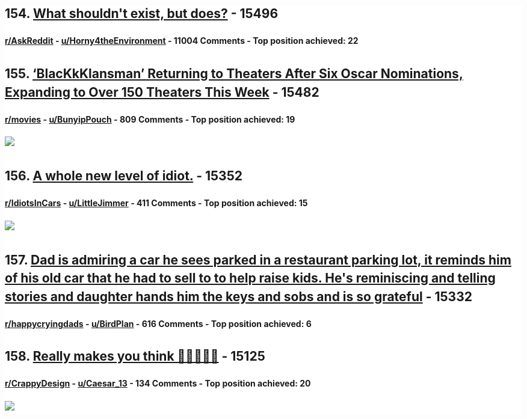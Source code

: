 ## 154. [What shouldn't exist, but does?](http://reddit.com/r/AskReddit/comments/aiznfj/what_shouldnt_exist_but_does/) - 15496
#### [r/AskReddit](http://reddit.com/r/AskReddit) - [u/Horny4theEnvironment](http://reddit.com/u/Horny4theEnvironment) - 11004 Comments - Top position achieved: 22

## 155. [‘BlacKkKlansman’ Returning to Theaters After Six Oscar Nominations, Expanding to Over 150 Theaters This Week](http://reddit.com/r/movies/comments/aj5uu1/blackkklansman_returning_to_theaters_after_six/) - 15482
#### [r/movies](http://reddit.com/r/movies) - [u/BunyipPouch](http://reddit.com/u/BunyipPouch) - 809 Comments - Top position achieved: 19

<a href="https://variety.com/2019/film/news/blackkklansman-oscar-nominations-box-office-rerelease-1203115766/"><img src="https://a.thumbs.redditmedia.com/ov7Buz7xZw2tqtwlVzLxn1XJFGvaPEqebNulBCh6nV8.jpg"></img></a>

## 156. [A whole new level of idiot.](http://reddit.com/r/IdiotsInCars/comments/aivaaz/a_whole_new_level_of_idiot/) - 15352
#### [r/IdiotsInCars](http://reddit.com/r/IdiotsInCars) - [u/LittleJimmer](http://reddit.com/u/LittleJimmer) - 411 Comments - Top position achieved: 15

<a href="https://i.redd.it/s0nnqum1c3c21.jpg"><img src="https://a.thumbs.redditmedia.com/iIN4HWQPbwtYOodrbUVBpN6j9hAP5mCeOfJ6B-YNYq8.jpg"></img></a>

## 157. [Dad is admiring a car he sees parked in a restaurant parking lot, it reminds him of his old car that he had to sell to to help raise kids. He's reminiscing and telling stories and daughter hands him the keys and sobs and is so grateful](http://reddit.com/r/happycryingdads/comments/aiwgby/dad_is_admiring_a_car_he_sees_parked_in_a/) - 15332
#### [r/happycryingdads](http://reddit.com/r/happycryingdads) - [u/BirdPlan](http://reddit.com/u/BirdPlan) - 616 Comments - Top position achieved: 6

## 158. [Really makes you think 🤔🤔🤔🤔🤔](http://reddit.com/r/CrappyDesign/comments/aj67ds/really_makes_you_think/) - 15125
#### [r/CrappyDesign](http://reddit.com/r/CrappyDesign) - [u/Caesar_13](http://reddit.com/u/Caesar_13) - 134 Comments - Top position achieved: 20

<a href="https://i.redd.it/b7ddfv2jf9c21.jpg"><img src="https://b.thumbs.redditmedia.com/tTRoonLCLLjyaXmjUhd_SkkcBv-FPC-I9xUhLsU3oVI.jpg"></img></a>
